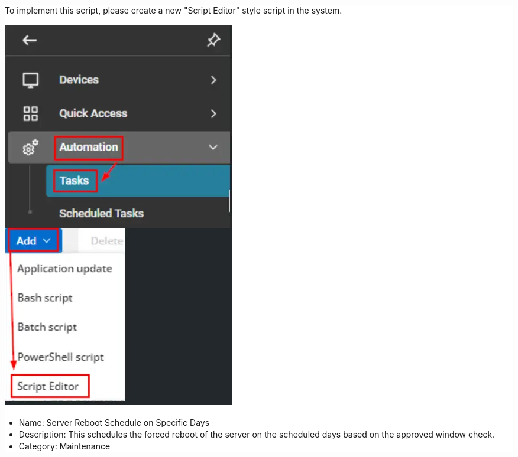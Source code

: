 To implement this script, please create a new "Script Editor" style script in the system.

![Create Task](../../../static/img/docs/26d390ba-1542-4524-b9ff-7a420004cb73/image_4.webp)

- Name: Server Reboot Schedule on Specific Days
- Description: This schedules the forced reboot of the server on the scheduled days based on the approved window check.
- Category: Maintenance
